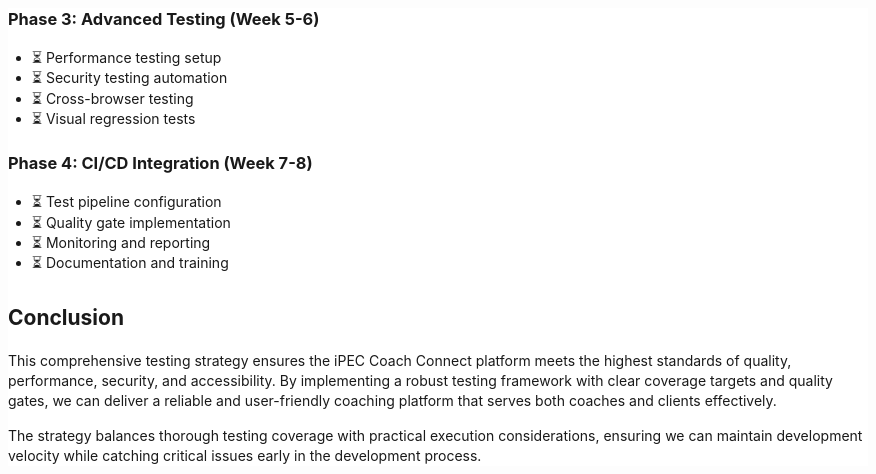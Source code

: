 ### Phase 3: Advanced Testing (Week 5-6)
- ⏳ Performance testing setup
- ⏳ Security testing automation
- ⏳ Cross-browser testing
- ⏳ Visual regression tests

### Phase 4: CI/CD Integration (Week 7-8)
- ⏳ Test pipeline configuration
- ⏳ Quality gate implementation
- ⏳ Monitoring and reporting
- ⏳ Documentation and training

## Conclusion

This comprehensive testing strategy ensures the iPEC Coach Connect platform meets the highest standards of quality, performance, security, and accessibility. By implementing a robust testing framework with clear coverage targets and quality gates, we can deliver a reliable and user-friendly coaching platform that serves both coaches and clients effectively.

The strategy balances thorough testing coverage with practical execution considerations, ensuring we can maintain development velocity while catching critical issues early in the development process.